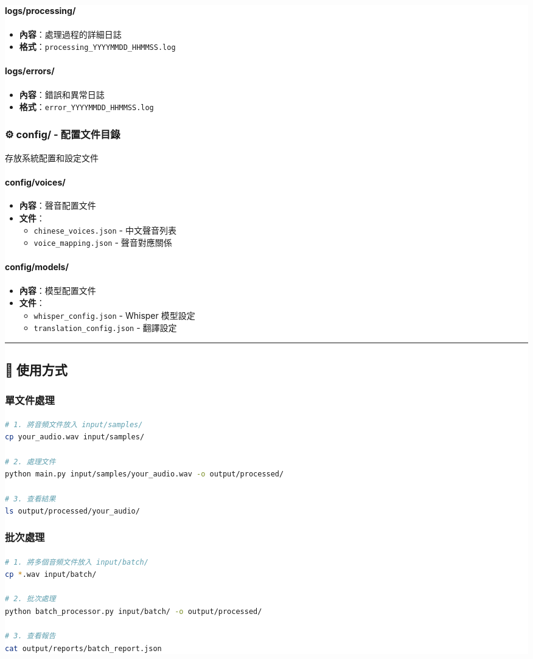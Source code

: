 #### logs/processing/
- **內容**：處理過程的詳細日誌
- **格式**：`processing_YYYYMMDD_HHMMSS.log`

#### logs/errors/
- **內容**：錯誤和異常日誌
- **格式**：`error_YYYYMMDD_HHMMSS.log`

### ⚙️ config/ - 配置文件目錄
存放系統配置和設定文件

#### config/voices/
- **內容**：聲音配置文件
- **文件**：
  - `chinese_voices.json` - 中文聲音列表
  - `voice_mapping.json` - 聲音對應關係

#### config/models/
- **內容**：模型配置文件
- **文件**：
  - `whisper_config.json` - Whisper 模型設定
  - `translation_config.json` - 翻譯設定

---

## 🚀 使用方式

### 單文件處理
```bash
# 1. 將音頻文件放入 input/samples/
cp your_audio.wav input/samples/

# 2. 處理文件
python main.py input/samples/your_audio.wav -o output/processed/

# 3. 查看結果
ls output/processed/your_audio/
```

### 批次處理
```bash
# 1. 將多個音頻文件放入 input/batch/
cp *.wav input/batch/

# 2. 批次處理
python batch_processor.py input/batch/ -o output/processed/

# 3. 查看報告
cat output/reports/batch_report.json
```
